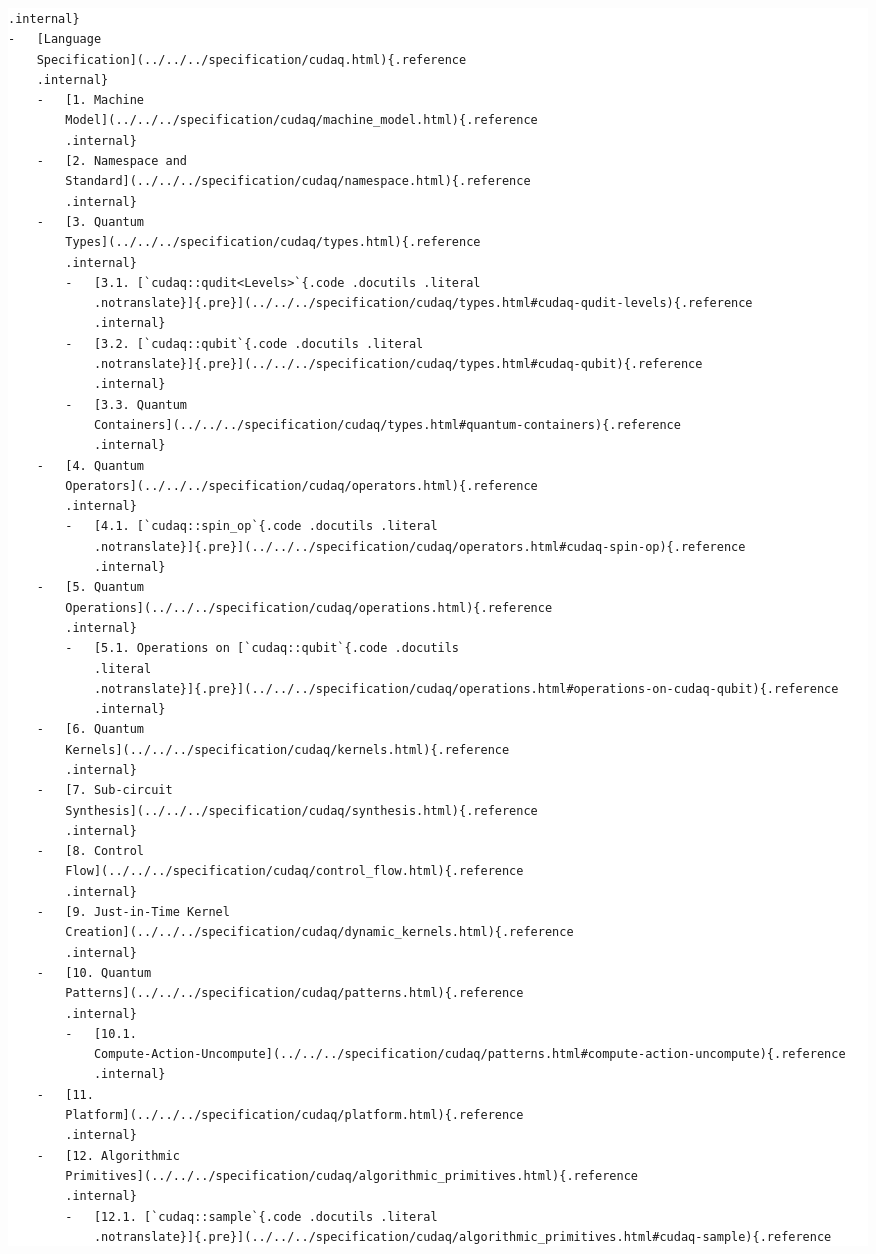     .internal}
    -   [Language
        Specification](../../../specification/cudaq.html){.reference
        .internal}
        -   [1. Machine
            Model](../../../specification/cudaq/machine_model.html){.reference
            .internal}
        -   [2. Namespace and
            Standard](../../../specification/cudaq/namespace.html){.reference
            .internal}
        -   [3. Quantum
            Types](../../../specification/cudaq/types.html){.reference
            .internal}
            -   [3.1. [`cudaq::qudit<Levels>`{.code .docutils .literal
                .notranslate}]{.pre}](../../../specification/cudaq/types.html#cudaq-qudit-levels){.reference
                .internal}
            -   [3.2. [`cudaq::qubit`{.code .docutils .literal
                .notranslate}]{.pre}](../../../specification/cudaq/types.html#cudaq-qubit){.reference
                .internal}
            -   [3.3. Quantum
                Containers](../../../specification/cudaq/types.html#quantum-containers){.reference
                .internal}
        -   [4. Quantum
            Operators](../../../specification/cudaq/operators.html){.reference
            .internal}
            -   [4.1. [`cudaq::spin_op`{.code .docutils .literal
                .notranslate}]{.pre}](../../../specification/cudaq/operators.html#cudaq-spin-op){.reference
                .internal}
        -   [5. Quantum
            Operations](../../../specification/cudaq/operations.html){.reference
            .internal}
            -   [5.1. Operations on [`cudaq::qubit`{.code .docutils
                .literal
                .notranslate}]{.pre}](../../../specification/cudaq/operations.html#operations-on-cudaq-qubit){.reference
                .internal}
        -   [6. Quantum
            Kernels](../../../specification/cudaq/kernels.html){.reference
            .internal}
        -   [7. Sub-circuit
            Synthesis](../../../specification/cudaq/synthesis.html){.reference
            .internal}
        -   [8. Control
            Flow](../../../specification/cudaq/control_flow.html){.reference
            .internal}
        -   [9. Just-in-Time Kernel
            Creation](../../../specification/cudaq/dynamic_kernels.html){.reference
            .internal}
        -   [10. Quantum
            Patterns](../../../specification/cudaq/patterns.html){.reference
            .internal}
            -   [10.1.
                Compute-Action-Uncompute](../../../specification/cudaq/patterns.html#compute-action-uncompute){.reference
                .internal}
        -   [11.
            Platform](../../../specification/cudaq/platform.html){.reference
            .internal}
        -   [12. Algorithmic
            Primitives](../../../specification/cudaq/algorithmic_primitives.html){.reference
            .internal}
            -   [12.1. [`cudaq::sample`{.code .docutils .literal
                .notranslate}]{.pre}](../../../specification/cudaq/algorithmic_primitives.html#cudaq-sample){.reference